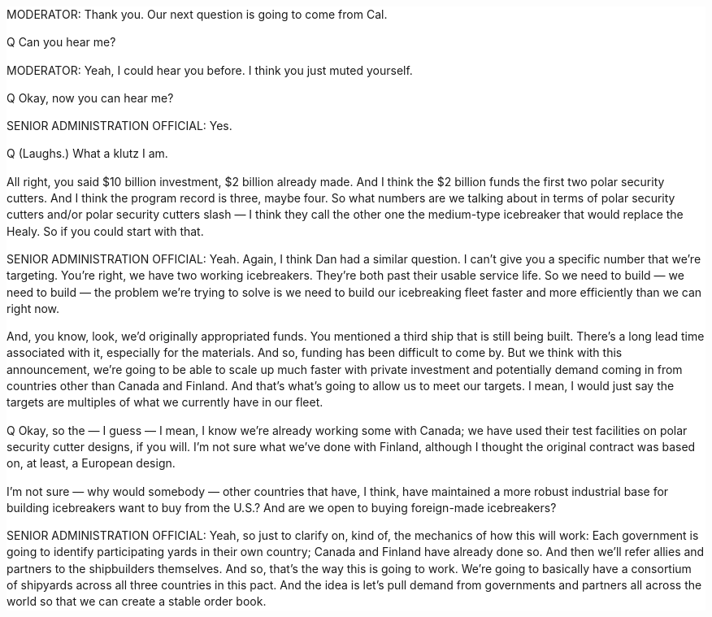 MODERATOR: Thank you. Our next question is going to come from Cal.

Q Can you hear me?

MODERATOR: Yeah, I could hear you before. I think you just muted
yourself.

Q Okay, now you can hear me?

SENIOR ADMINISTRATION OFFICIAL: Yes.

Q (Laughs.) What a klutz I am.

All right, you said $10 billion investment, $2 billion already made. And
I think the $2 billion funds the first two polar security cutters. And I
think the program record is three, maybe four. So what numbers are we
talking about in terms of polar security cutters and/or polar security
cutters slash — I think they call the other one the medium-type
icebreaker that would replace the Healy. So if you could start with
that.

SENIOR ADMINISTRATION OFFICIAL: Yeah. Again, I think Dan had a similar
question. I can’t give you a specific number that we’re targeting.
You’re right, we have two working icebreakers. They’re both past their
usable service life. So we need to build — we need to build — the
problem we’re trying to solve is we need to build our icebreaking fleet
faster and more efficiently than we can right now.

And, you know, look, we’d originally appropriated funds. You mentioned a
third ship that is still being built. There’s a long lead time
associated with it, especially for the materials. And so, funding has
been difficult to come by. But we think with this announcement, we’re
going to be able to scale up much faster with private investment and
potentially demand coming in from countries other than Canada and
Finland. And that’s what’s going to allow us to meet our targets. I
mean, I would just say the targets are multiples of what we currently
have in our fleet.

Q Okay, so the — I guess — I mean, I know we’re already working some
with Canada; we have used their test facilities on polar security cutter
designs, if you will. I’m not sure what we’ve done with Finland,
although I thought the original contract was based on, at least, a
European design.

I’m not sure — why would somebody — other countries that have, I think,
have maintained a more robust industrial base for building icebreakers
want to buy from the U.S.? And are we open to buying foreign-made
icebreakers?

SENIOR ADMINISTRATION OFFICIAL: Yeah, so just to clarify on, kind of,
the mechanics of how this will work: Each government is going to
identify participating yards in their own country; Canada and Finland
have already done so. And then we’ll refer allies and partners to the
shipbuilders themselves. And so, that’s the way this is going to work.
We’re going to basically have a consortium of shipyards across all three
countries in this pact. And the idea is let’s pull demand from
governments and partners all across the world so that we can create a
stable order book.
